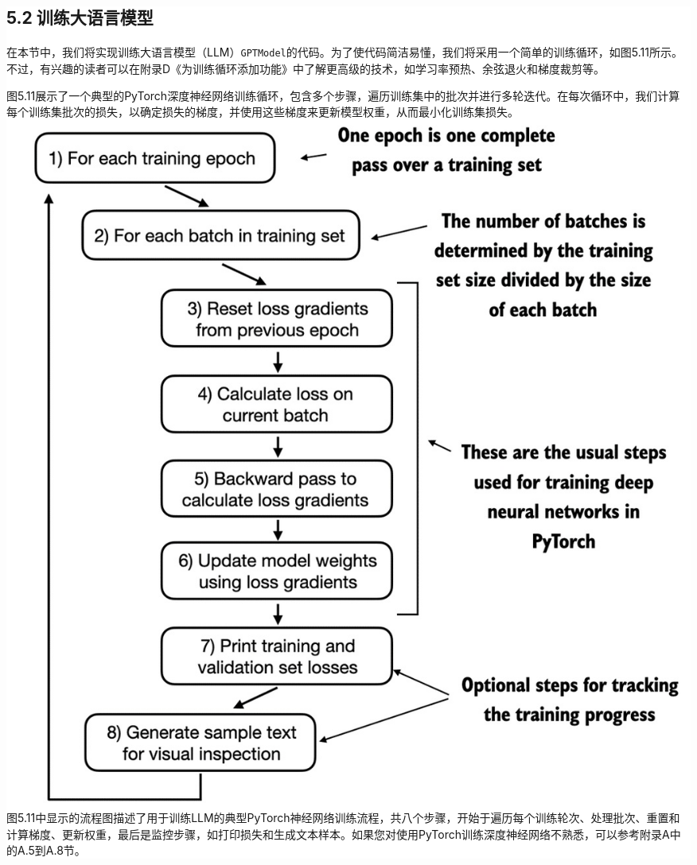 
## 5.2 训练大语言模型

在本节中，我们将实现训练大语言模型（LLM）`GPTModel`的代码。为了使代码简洁易懂，我们将采用一个简单的训练循环，如图5.11所示。不过，有兴趣的读者可以在附录D《为训练循环添加功能》中了解更高级的技术，如学习率预热、余弦退火和梯度裁剪等。

图5.11展示了一个典型的PyTorch深度神经网络训练循环，包含多个步骤，遍历训练集中的批次并进行多轮迭代。在每次循环中，我们计算每个训练集批次的损失，以确定损失的梯度，并使用这些梯度来更新模型权重，从而最小化训练集损失。
![alt text](images/image-83.png)
图5.11中显示的流程图描述了用于训练LLM的典型PyTorch神经网络训练流程，共八个步骤，开始于遍历每个训练轮次、处理批次、重置和计算梯度、更新权重，最后是监控步骤，如打印损失和生成文本样本。如果您对使用PyTorch训练深度神经网络不熟悉，可以参考附录A中的A.5到A.8节。
